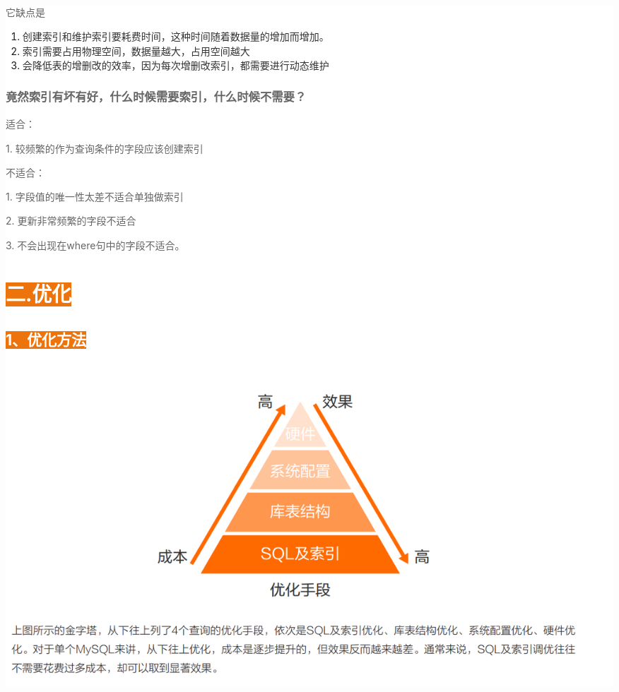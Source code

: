 <font style="color:rgb(102, 102, 102);"> 它缺点是</font>

1. <font style="color:rgb(51, 51, 51);">创建索引和维护索引要耗费时间，这种时间随着数据量的增加而增加。</font>
2. <font style="color:rgb(51, 51, 51);">索引需要占用物理空间，数据量越大，占用空间越大</font>
3. <font style="color:rgb(51, 51, 51);">会降低表的增删改的效率，因为每次增删改索引，都需要进行动态维护</font>

<font style="color:rgb(102, 102, 102);"></font>

<font style="color:rgb(102, 102, 102);"></font>

### <font style="color:rgb(102, 102, 102);">竟然索引有坏有好，什么时候需要索引，什么时候不需要？</font>
<font style="color:rgb(102, 102, 102);">适合：</font>

<font style="color:rgb(102, 102, 102);">1. 较频繁的作为查询条件的字段应该创建索引</font>

<font style="color:rgb(102, 102, 102);">不适合：</font>

<font style="color:rgb(102, 102, 102);">1. 字段值的唯一性太差不适合</font><font style="color:rgb(102, 102, 102);">单独</font><font style="color:rgb(102, 102, 102);">做索引</font>

<font style="color:rgb(102, 102, 102);">2. 更新非常频繁的字段不适合</font>

<font style="color:rgb(102, 102, 102);">3. 不会出现在where句中的字段不适合。</font>

# <font style="color:#FFFFFF;background-color:#ED740C;">二.优化</font>
## <font style="color:#FFFFFF;background-color:#ED740C;">1、优化方法</font>
![1685889373587-181e5819-b6b7-44d4-bdcb-98f3e425ecab.png](./img/4_xIH9kdrSNB7IMN/1685889373587-181e5819-b6b7-44d4-bdcb-98f3e425ecab-129478.png)
